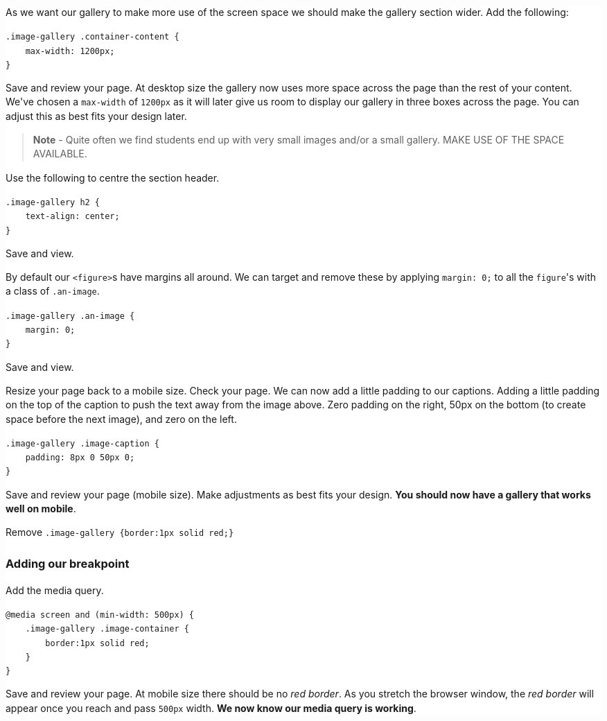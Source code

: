 As we want our gallery to make more use of the screen space we should make the gallery section wider. Add the following:

```
.image-gallery .container-content {
    max-width: 1200px;
}
```
Save and review your page. At desktop size the gallery now uses more space across the page than the rest of your content. We've chosen a `max-width` of `1200px` as it will later give us room to display our gallery in three boxes across the page. You can adjust this as best fits your design later.

>**Note** - Quite often we find students end up with very small images and/or a small gallery. MAKE USE OF THE SPACE AVAILABLE. 

Use the following to centre the section header.

```
.image-gallery h2 {
    text-align: center;
}
```
Save and view.

By default our `<figure>`s have margins all around. We can target and remove these by applying `margin: 0;` to all the `figure`'s with a class of `.an-image`. 

```
.image-gallery .an-image {
    margin: 0;
}
```
Save and view.

Resize your page back to a mobile size. Check your page. We can now add a little padding to our captions. Adding a little padding on the top of the caption to push the text away from the image above. Zero padding on the right, 50px on the bottom (to create space before the next image), and zero on the left.

```
.image-gallery .image-caption {
    padding: 8px 0 50px 0;
}
```
Save and review your page (mobile size). Make adjustments as best fits your design. **You should now have a gallery that works well on mobile**.

Remove `.image-gallery {border:1px solid red;}`

### Adding our breakpoint

Add the media query.
```
@media screen and (min-width: 500px) {
    .image-gallery .image-container {
        border:1px solid red;
    }
}
```
Save and review your page. At mobile size there should be no *red border*. As you stretch the browser window, the *red border* will appear once you reach and pass `500px` width. **We now know our media query is working**.
